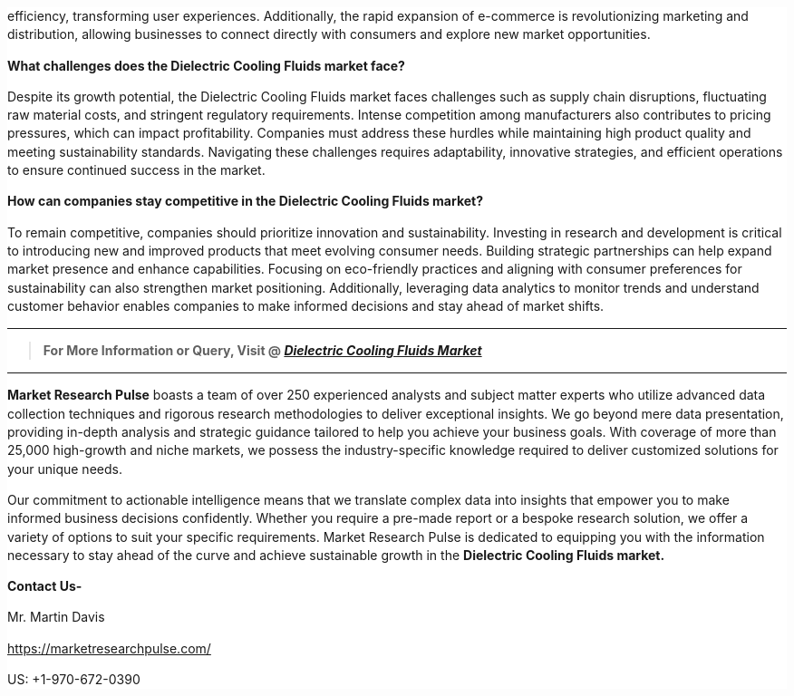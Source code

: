 efficiency, transforming user experiences. Additionally, the rapid expansion of e-commerce is revolutionizing marketing and distribution, allowing businesses to connect directly with consumers and explore new market opportunities.</p><p><strong>What challenges does the Dielectric Cooling Fluids market face?</strong></p><p>Despite its growth potential, the Dielectric Cooling Fluids market faces challenges such as supply chain disruptions, fluctuating raw material costs, and stringent regulatory requirements. Intense competition among manufacturers also contributes to pricing pressures, which can impact profitability. Companies must address these hurdles while maintaining high product quality and meeting sustainability standards. Navigating these challenges requires adaptability, innovative strategies, and efficient operations to ensure continued success in the market.</p><p><strong>How can companies stay competitive in the Dielectric Cooling Fluids market?</strong></p><p>To remain competitive, companies should prioritize innovation and sustainability. Investing in research and development is critical to introducing new and improved products that meet evolving consumer needs. Building strategic partnerships can help expand market presence and enhance capabilities. Focusing on eco-friendly practices and aligning with consumer preferences for sustainability can also strengthen market positioning. Additionally, leveraging data analytics to monitor trends and understand customer behavior enables companies to make informed decisions and stay ahead of market shifts.</p><hr /><blockquote><p><strong>For More Information or Query, Visit @&nbsp;<em><a href="https://marketresearchpulse.com/report/55389/dielectric-cooling-fluids-market?utm_source=Linkedin&utm_medium=022">Dielectric Cooling Fluids Market</a></em></strong></p></blockquote><hr /><p><strong>Market Research Pulse</strong> boasts a team of over 250 experienced analysts and subject matter experts who utilize advanced data collection techniques and rigorous research methodologies to deliver exceptional insights. We go beyond mere data presentation, providing in-depth analysis and strategic guidance tailored to help you achieve your business goals. With coverage of more than 25,000 high-growth and niche markets, we possess the industry-specific knowledge required to deliver customized solutions for your unique needs.</p><p>Our commitment to actionable intelligence means that we translate complex data into insights that empower you to make informed business decisions confidently. Whether you require a pre-made report or a bespoke research solution, we offer a variety of options to suit your specific requirements. Market Research Pulse is dedicated to equipping you with the information necessary to stay ahead of the curve and achieve sustainable growth in the <strong>Dielectric Cooling Fluids market.</strong></p><p><strong>Contact Us-</strong></p><p>Mr. Martin Davis</p><p>https://marketresearchpulse.com/</p><p>US: +1-970-672-0390</p>
